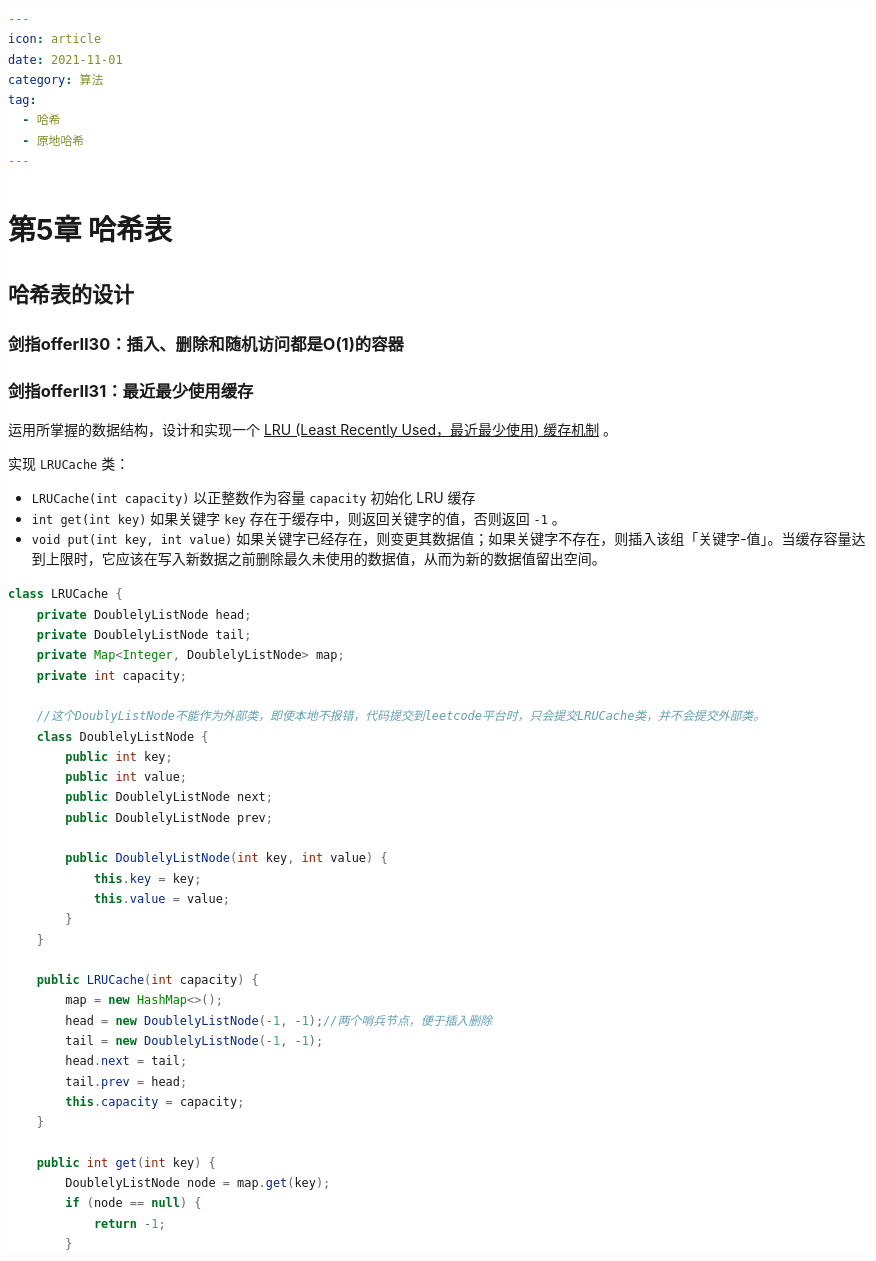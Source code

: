 ```yaml
---
icon: article
date: 2021-11-01
category: 算法
tag:
  - 哈希
  - 原地哈希
---
```


# 第5章 哈希表

## 哈希表的设计
### 剑指offerⅡ30：插入、删除和随机访问都是O(1)的容器


### 剑指offerⅡ31：最近最少使用缓存

运用所掌握的数据结构，设计和实现一个 [LRU (Least Recently Used，最近最少使用) 缓存机制](https://baike.baidu.com/item/LRU) 。

实现 `LRUCache` 类：

- `LRUCache(int capacity)` 以正整数作为容量 `capacity` 初始化 LRU 缓存
- `int get(int key)` 如果关键字 `key` 存在于缓存中，则返回关键字的值，否则返回 `-1` 。
- `void put(int key, int value)` 如果关键字已经存在，则变更其数据值；如果关键字不存在，则插入该组「关键字-值」。当缓存容量达到上限时，它应该在写入新数据之前删除最久未使用的数据值，从而为新的数据值留出空间。



```java
class LRUCache {
    private DoublelyListNode head;
    private DoublelyListNode tail;
    private Map<Integer, DoublelyListNode> map;
    private int capacity;

    //这个DoublyListNode不能作为外部类，即使本地不报错，代码提交到leetcode平台时，只会提交LRUCache类，并不会提交外部类。
    class DoublelyListNode {
        public int key;
        public int value;
        public DoublelyListNode next;
        public DoublelyListNode prev;

        public DoublelyListNode(int key, int value) {
            this.key = key;
            this.value = value;
        }
    }

    public LRUCache(int capacity) {
        map = new HashMap<>();
        head = new DoublelyListNode(-1, -1);//两个哨兵节点，便于插入删除
        tail = new DoublelyListNode(-1, -1);
        head.next = tail;
        tail.prev = head;
        this.capacity = capacity;
    }

    public int get(int key) {
        DoublelyListNode node = map.get(key);
        if (node == null) {
            return -1;
        }
```